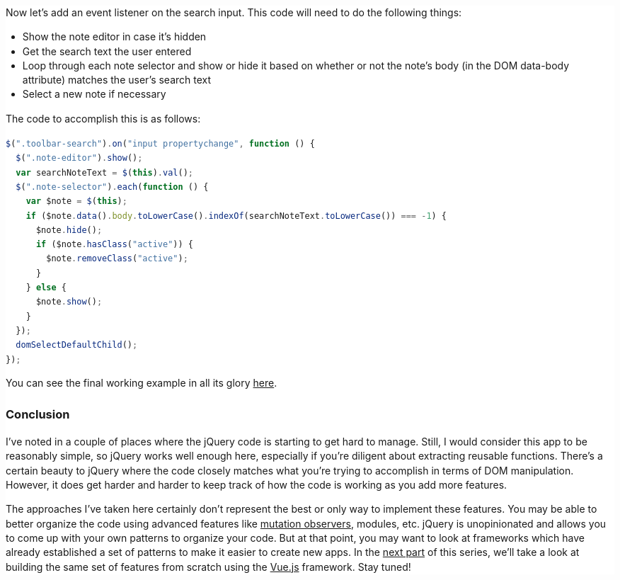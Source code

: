Now let’s add an event listener on the search input. This code will need to do the following things:

- Show the note editor in case it’s hidden
- Get the search text the user entered
- Loop through each note selector and show or hide it based on whether or not the note’s body (in the DOM data-body attribute) matches the user’s search text
- Select a new note if necessary

The code to accomplish this is as follows:

```javascript
$(".toolbar-search").on("input propertychange", function () {
  $(".note-editor").show();
  var searchNoteText = $(this).val();
  $(".note-selector").each(function () {
    var $note = $(this);
    if ($note.data().body.toLowerCase().indexOf(searchNoteText.toLowerCase()) === -1) {
      $note.hide();
      if ($note.hasClass("active")) {
        $note.removeClass("active");
      }
    } else {
      $note.show();
    }
  });
  domSelectDefaultChild();
});
```

You can see the final working example in all its glory [here](https://jsfiddle.net/peterxjang/a0qj4njz).

### Conclusion

I’ve noted in a couple of places where the jQuery code is starting to get hard to manage. Still, I would consider this app to be reasonably simple, so jQuery works well enough here, especially if you’re diligent about extracting reusable functions. There’s a certain beauty to jQuery where the code closely matches what you’re trying to accomplish in terms of DOM manipulation. However, it does get harder and harder to keep track of how the code is working as you add more features.

The approaches I’ve taken here certainly don’t represent the best or only way to implement these features. You may be able to better organize the code using advanced features like [mutation observers](https://developer.mozilla.org/en-US/docs/Web/API/MutationObserver), modules, etc. jQuery is unopinionated and allows you to come up with your own patterns to organize your code. But at that point, you may want to look at frameworks which have already established a set of patterns to make it easier to create new apps. In the [next part](comparing-frontend-approaches-part-3-vuejs.html) of this series, we’ll take a look at building the same set of features from scratch using the [Vue.js](https://vuejs.org/) framework. Stay tuned!
